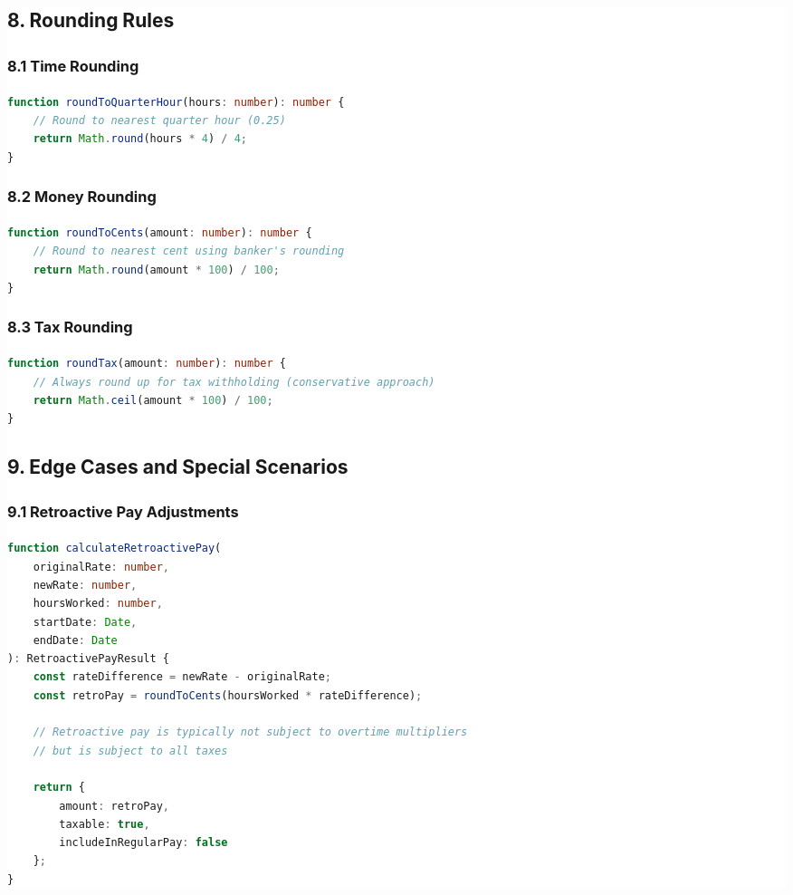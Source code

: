 ## 8. Rounding Rules

### 8.1 Time Rounding
```typescript
function roundToQuarterHour(hours: number): number {
    // Round to nearest quarter hour (0.25)
    return Math.round(hours * 4) / 4;
}
```

### 8.2 Money Rounding
```typescript
function roundToCents(amount: number): number {
    // Round to nearest cent using banker's rounding
    return Math.round(amount * 100) / 100;
}
```

### 8.3 Tax Rounding
```typescript
function roundTax(amount: number): number {
    // Always round up for tax withholding (conservative approach)
    return Math.ceil(amount * 100) / 100;
}
```

## 9. Edge Cases and Special Scenarios

### 9.1 Retroactive Pay Adjustments
```typescript
function calculateRetroactivePay(
    originalRate: number,
    newRate: number,
    hoursWorked: number,
    startDate: Date,
    endDate: Date
): RetroactivePayResult {
    const rateDifference = newRate - originalRate;
    const retroPay = roundToCents(hoursWorked * rateDifference);
    
    // Retroactive pay is typically not subject to overtime multipliers
    // but is subject to all taxes
    
    return {
        amount: retroPay,
        taxable: true,
        includeInRegularPay: false
    };
}
```
